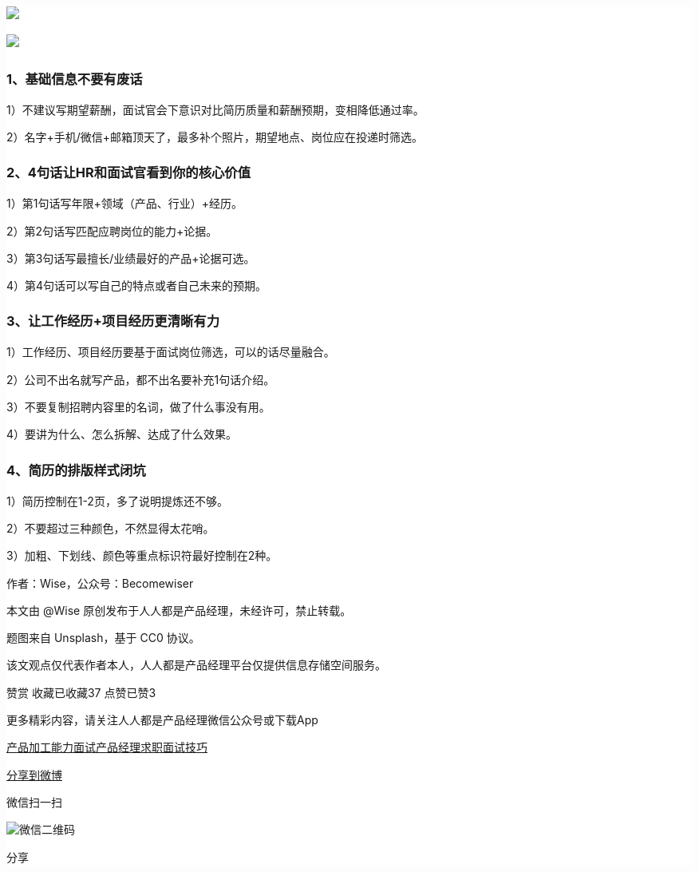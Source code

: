 ![](https://image.woshipm.com/wp-files/2024/10/0vZlBhMGKS6n4WUcexwx.png)

![](https://image.woshipm.com/wp-files/2024/10/d83tyeEZWDjMJjL7WvXm.png)

### 1、基础信息不要有废话

1）不建议写期望薪酬，面试官会下意识对比简历质量和薪酬预期，变相降低通过率。

2）名字+手机/微信+邮箱顶天了，最多补个照片，期望地点、岗位应在投递时筛选。

### 2、4句话让HR和面试官看到你的核心价值

1）第1句话写年限+领域（产品、行业）+经历。

2）第2句话写匹配应聘岗位的能力+论据。

3）第3句话写最擅长/业绩最好的产品+论据可选。

4）第4句话可以写自己的特点或者自己未来的预期。

### 3、让工作经历+项目经历更清晰有力

1）工作经历、项目经历要基于面试岗位筛选，可以的话尽量融合。

2）公司不出名就写产品，都不出名要补充1句话介绍。

3）不要复制招聘内容里的名词，做了什么事没有用。

4）要讲为什么、怎么拆解、达成了什么效果。

### 4、简历的排版样式闭坑

1）简历控制在1-2页，多了说明提炼还不够。

2）不要超过三种颜色，不然显得太花哨。

3）加粗、下划线、颜色等重点标识符最好控制在2种。

作者：Wise，公众号：Becomewiser

本文由 @Wise 原创发布于人人都是产品经理，未经许可，禁止转载。

题图来自 Unsplash，基于 CC0 协议。

该文观点仅代表作者本人，人人都是产品经理平台仅提供信息存储空间服务。

赞赏 收藏已收藏37 点赞已赞3

更多精彩内容，请关注人人都是产品经理微信公众号或下载App

[产品加工能力面试](https://www.woshipm.com/tag/%e4%ba%a7%e5%93%81%e5%8a%a0%e5%b7%a5%e8%83%bd%e5%8a%9b%e9%9d%a2%e8%af%95)[产品经理求职](https://www.woshipm.com/tag/%e4%ba%a7%e5%93%81%e7%bb%8f%e7%90%86%e6%b1%82%e8%81%8c)[面试技巧](https://www.woshipm.com/tag/%e9%9d%a2%e8%af%95%e6%8a%80%e5%b7%a7)

[分享到微博](https://service.weibo.com/share/share.php?appkey=2775287854&title=求职面试急救包：自我介绍+项目介绍+表达能力提升+简历模版&url=https://www.woshipm.com/zhichang/6133854.html&pic=https://image.woshipm.com/2023/04/14/02587262-da8e-11ed-b69c-00163e0b5ff3.jpg)

微信扫一扫

![微信二维码](https://api.pwmqr.com/qrcode/create/?url=https://www.woshipm.com/zhichang/6133854.html)

分享